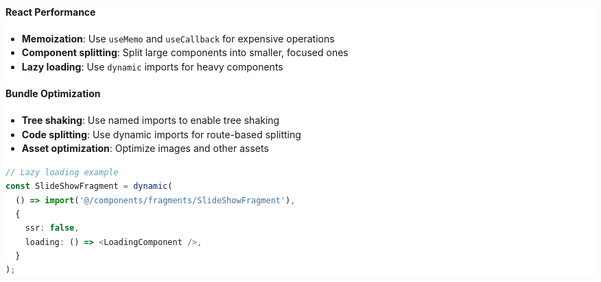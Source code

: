 #### React Performance

- **Memoization**: Use `useMemo` and `useCallback` for expensive operations
- **Component splitting**: Split large components into smaller, focused ones
- **Lazy loading**: Use `dynamic` imports for heavy components

#### Bundle Optimization

- **Tree shaking**: Use named imports to enable tree shaking
- **Code splitting**: Use dynamic imports for route-based splitting
- **Asset optimization**: Optimize images and other assets

```typescript
// Lazy loading example
const SlideShowFragment = dynamic(
  () => import('@/components/fragments/SlideShowFragment'),
  {
    ssr: false,
    loading: () => <LoadingComponent />,
  }
);
```
